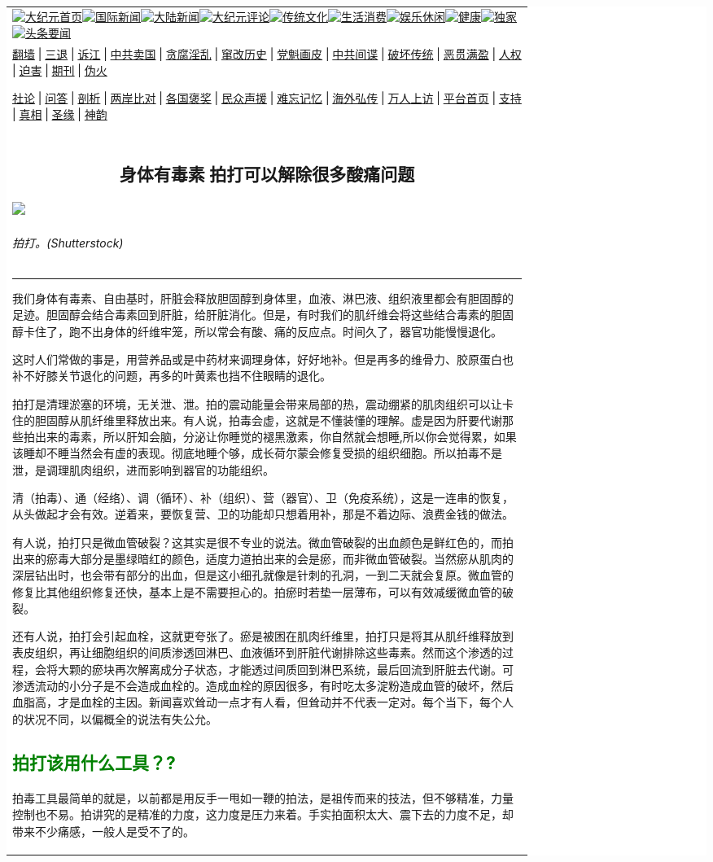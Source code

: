 <a name="1" id="1" target="_blank"></a><span id="1"></span>
<table align=center border="0"><tr><td colspan="2" VALIGN=TOP><a href="https://github.com/1992513/djy/blob/master/gb/nf1351518.md#1"><img src="https://raw.githubusercontent.com/1992513/www/master/t/djy/1.jpg" title="大纪元首页" alt="大纪元首页"></a><a href="https://github.com/1992513/djy/blob/master/gb/n24hr.md#1"><img src="https://raw.githubusercontent.com/1992513/www/master/t/djy/3.jpg" title="国际新闻" alt="国际新闻"></a><a href="https://github.com/1992513/djy/blob/master/gb/nsc413.md#1"><img src="https://raw.githubusercontent.com/1992513/www/master/t/djy/4.jpg" title="大陆新闻" alt="大陆新闻"></a><a href="https://github.com/1992513/djy/blob/master/gb/news392.md#1"><img src="https://raw.githubusercontent.com/1992513/www/master/t/djy/5.jpg" title="大纪元评论" alt="大纪元评论"></a><a href="https://github.com/1992513/djy/blob/master/gb/news2007.md#1"><img src="https://raw.githubusercontent.com/1992513/www/master/t/djy/6.jpg" title="传统文化" alt="传统文化"></a><a href="https://github.com/1992513/djy/blob/master/gb/news2008.md#1"><img src="https://raw.githubusercontent.com/1992513/www/master/t/djy/7.jpg" title="生活消费" alt="生活消费"></a><a href="https://github.com/1992513/djy/blob/master/gb/ncyule.md#1"><img src="https://raw.githubusercontent.com/1992513/www/master/t/djy/8.jpg" title="娱乐休闲" alt="娱乐休闲"></a><a href="https://github.com/1992513/djy/blob/master/gb/nsc1002.md#1"><img src="https://raw.githubusercontent.com/1992513/www/master/t/djy/9.jpg" title="健康" alt="健康"></a><a href="https://github.com/1992513/djy/blob/master/gb/nf6092.md#1"><img src="https://raw.githubusercontent.com/1992513/www/master/t/djy/10a.jpg" title="独家" alt="独家"></a><a href="https://github.com/1992513/djy/blob/master/gb/nf4514.md#1"><img src="https://raw.githubusercontent.com/1992513/www/master/t/djy/12a.jpg" title="头条要闻" alt="头条要闻"></a></td></tr>
<tr><td colspan="2" VALIGN=TOP><a target="_blank" href="https://github.com/1992513/www/blob/master/README.md?zsrh#1">翻墙</a> | <a target="_blank" href="https://github.com/1992513/djy/blob/master/gb/nf5657.md#1">三退</a> | <a target="_blank" href="https://github.com/1992513/djy/blob/master/gb/nf6124.md#1">诉江</a> | <a target="_blank" href="https://github.com/1992513/djy/blob/master/gb/nf1176117.md#1">中共卖国</a> | <a target="_blank" href="https://github.com/1992513/djy/blob/master/gb/nf5773.md#1">贪腐淫乱</a> | <a target="_blank" href="https://github.com/1992513/djy/blob/master/gb/nf1176115.md#1">窜改历史</a> | <a target="_blank" href="https://github.com/1992513/djy/blob/master/gb/nf1176107.md#1">党魁画皮</a> | <a target="_blank" href="https://github.com/1992513/djy/blob/master/gb/nf1320400.md#1">中共间谍</a> | <a target="_blank" href="https://github.com/1992513/djy/blob/master/gb/nf1176114.md#1">破坏传统</a> | <a target="_blank" href="https://github.com/1992513/ntdtv/blob/master/gb/prog447_1.md#1">恶贯满盈</a> | <a target="_blank" href="https://github.com/1992513/djy/blob/master/gb/ncid278.md#1">人权</a> | <a target="_blank" href="https://github.com/1992513/djy/blob/master/gb/nf1176111.md#1">迫害</a> | <a target="_blank" href="https://gitlab.com/szzdlab/mh-qikan/blob/master/README.md#1">期刊</a> | <a target="_blank" href="https://github.com/1992513/djy/blob/master/gb/nf5562.md#1">伪火</a></p><p><a target="_blank" href="https://github.com/1992513/djy/blob/master/gb/9p.md#1">社论</a> | <a target="_blank" href="https://github.com/1992513/djy/blob/master/gb/nf4378.md#1">问答</a> | <a target="_blank" href="https://github.com/1992513/djy/blob/master/gb/nf5792.md#1">剖析</a> | <a target="_blank" href="https://github.com/1992513/djy/blob/master/gb/nf5735.md#1">两岸比对</a> | <a target="_blank" href="https://github.com/1992513/djy/blob/master/gb/nf6119.md#1">各国褒奖</a> | <a target="_blank" href="https://github.com/1992513/djy/blob/master/gb/nf6120.md#1">民众声援</a> | <a target="_blank" href="https://github.com/1992513/djy/blob/master/gb/nf1188594.md#1">难忘记忆</a> | <a target="_blank" href="https://github.com/1992513/djy/blob/master/gb/nf3180.md#1">海外弘传</a> | <a target="_blank" href="https://github.com/1992513/djy/blob/master/gb/nf5410.md#1">万人上访</a> | <a target="_blank" href="https://github.com/1992513/www/blob/master/README.md?zsrh#1">平台首页</a> | <a target="_blank" href="https://github.com/1992513/djy/blob/master/gb/nf4386.md#1">支持</a> | <a target="_blank" href="https://github.com/1992513/djy/blob/master/gb/nf4389.md#1">真相</a> | <a target="_blank" href="https://github.com/1992513/djy/blob/master/gb/nf5790.md#1">圣缘</a> | <a target="_blank" href="https://github.com/1992513/djy/blob/master/gb/nf4786.md#1">神韵</a></td></tr>
<tr><td VALIGN=TOP width="626"><h2 align=center>身体有毒素 拍打可以解除很多酸痛问题</h2>
<img width="600" src="https://i.epochtimes.com/assets/uploads/2023/11/id14114257-shutterstock_365245289-600x400.jpg" />
<h6>拍打。(Shutterstock)
</h6>
<hr>
<p>我们身体有毒素、自由基时，肝脏会释放胆固醇到身体里，血液、淋巴液、组织液里都会有胆固醇的足迹。胆固醇会结合毒素回到肝脏，给肝脏消化。但是，有时我们的肌纤维会将这些结合毒素的胆固醇卡住了，跑不出身体的纤维牢笼，所以常会有酸、痛的反应点。时间久了，器官功能慢慢退化。</p>
<p>这时人们常做的事是，用营养品或是中药材来调理身体，好好地补。但是再多的维骨力、胶原蛋白也补不好膝关节退化的问题，再多的叶黄素也挡不住眼睛的退化。</p>
<p>拍打是清理淤塞的环境，无关泄、泄。拍的震动能量会带来局部的热，震动绷紧的肌肉组织可以让卡住的胆固醇从肌纤维里释放出来。有人说，拍毒会虚，这就是不懂装懂的理解。虚是因为肝要代谢那些拍出来的毒素，所以肝知会脑，分泌让你睡觉的褪黑激素，你自然就会想睡,所以你会觉得累，如果该睡却不睡当然会有虚的表现。彻底地睡个够，成长荷尔蒙会修复受损的组织细胞。所以拍毒不是泄，是调理肌肉组织，进而影响到器官的功能组织。</p>
<p>清（拍毒）、通（经络）、调（循环）、补（组织）、营（器官）、卫（免疫系统），这是一连串的恢复，从头做起才会有效。逆着来，要恢复营、卫的功能却只想着用补，那是不着边际、浪费金钱的做法。</p>
<p>有人说，拍打只是微血管破裂？这其实是很不专业的说法。微血管破裂的出血颜色是鲜红色的，而拍出来的瘀毒大部分是墨绿暗红的颜色，适度力道拍出来的会是瘀，而非微血管破裂。当然瘀从肌肉的深层钻出时，也会带有部分的出血，但是这小细孔就像是针刺的孔洞，一到二天就会复原。微血管的修复比其他组织修复还快，基本上是不需要担心的。拍瘀时若垫一层薄布，可以有效减缓微血管的破裂。</p>
<p>还有人说，拍打会引起血栓，这就更夸张了。瘀是被困在肌肉纤维里，拍打只是将其从肌纤维释放到表皮组织，再让细胞组织的间质渗透回淋巴、血液循环到肝脏代谢排除这些毒素。然而这个渗透的过程，会将大颗的瘀块再次解离成分子状态，才能透过间质回到淋巴系统，最后回流到肝脏去代谢。可渗透流动的小分子是不会造成血栓的。造成血栓的原因很多，有时吃太多淀粉造成血管的破坏，然后血脂高，才是血栓的主因。新闻喜欢耸动一点才有人看，但耸动并不代表一定对。每个当下，每个人的状况不同，以偏概全的说法有失公允。</p>
<h2><span style="color: #008000;"><strong>拍打该用什么工具？</strong><strong>?</strong></span></h2>
<p>拍毒工具最简单的就是，以前都是用反手一甩如一鞭的拍法，是祖传而来的技法，但不够精准，力量控制也不易。拍讲究的是精准的力度，这力度是压力来着。手实拍面积太大、震下去的力度不足，却带来不少痛感，一般人是受不了的。</p>